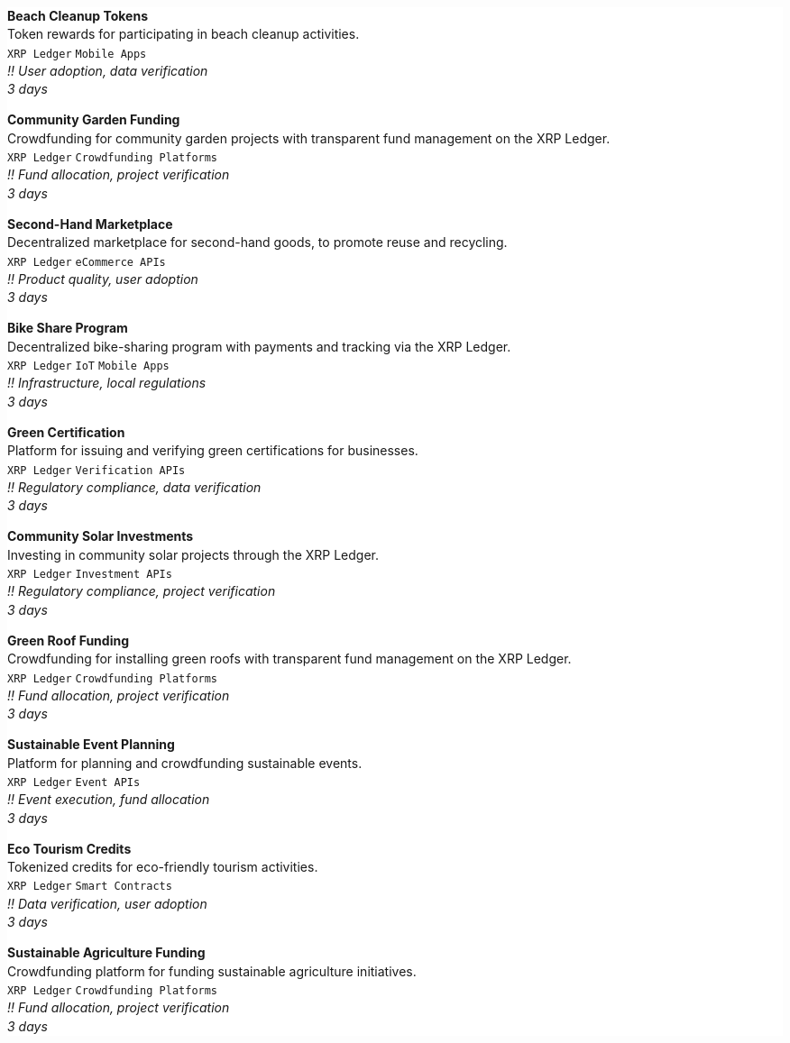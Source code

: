 **Beach Cleanup Tokens**   
Token rewards for participating in beach cleanup activities.  
`XRP Ledger` `Mobile Apps`  
*!! User adoption, data verification*  
*3 days*  
  
**Community Garden Funding**   
Crowdfunding for community garden projects with transparent fund management on the XRP Ledger.  
`XRP Ledger` `Crowdfunding Platforms`  
*!! Fund allocation, project verification*  
*3 days*  
  
**Second-Hand Marketplace**   
Decentralized marketplace for second-hand goods, to promote reuse and recycling.  
`XRP Ledger` `eCommerce APIs`  
*!! Product quality, user adoption*  
*3 days*  
  
**Bike Share Program**   
Decentralized bike-sharing program with payments and tracking via the XRP Ledger.  
`XRP Ledger` `IoT` `Mobile Apps`  
*!! Infrastructure, local regulations*  
*3 days*  
  
**Green Certification**   
Platform for issuing and verifying green certifications for businesses.  
`XRP Ledger` `Verification APIs`  
*!! Regulatory compliance, data verification*  
*3 days*  
  
**Community Solar Investments**   
Investing in community solar projects through the XRP Ledger.  
`XRP Ledger` `Investment APIs`  
*!! Regulatory compliance, project verification*  
*3 days*  
  
**Green Roof Funding**   
Crowdfunding for installing green roofs with transparent fund management on the XRP Ledger.  
`XRP Ledger` `Crowdfunding Platforms`  
*!! Fund allocation, project verification*  
*3 days*  
  
**Sustainable Event Planning**   
Platform for planning and crowdfunding sustainable events.  
`XRP Ledger` `Event APIs`  
*!! Event execution, fund allocation*  
*3 days*  
  
**Eco Tourism Credits**   
Tokenized credits for eco-friendly tourism activities.  
`XRP Ledger` `Smart Contracts`  
*!! Data verification, user adoption*  
*3 days*  
  
**Sustainable Agriculture Funding**   
Crowdfunding platform for funding sustainable agriculture initiatives.  
`XRP Ledger` `Crowdfunding Platforms`  
*!! Fund allocation, project verification*  
*3 days*  
  